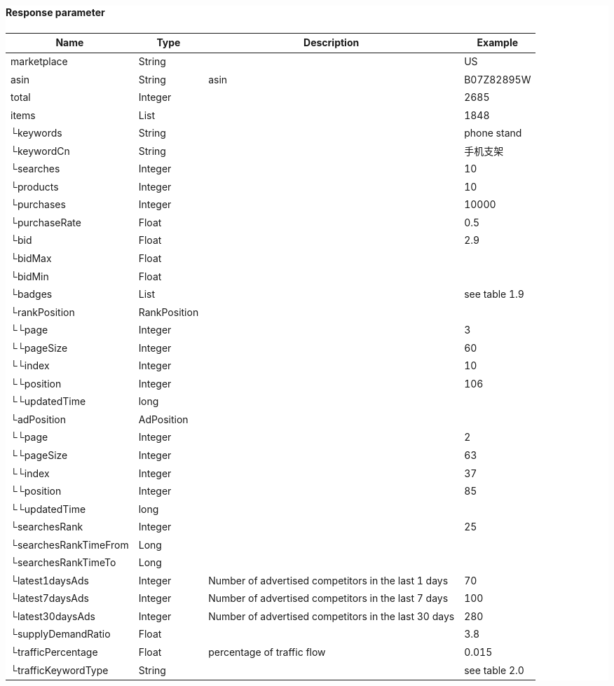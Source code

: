 #### Response parameter

| Name                       | Type         | Description                                          | Example       |
| ---------------------------- | -------------- | ------------------------------------------------------ | --------------- |
| marketplace                | String       |                                                      | US            |
| asin                       | String       | asin                                                 | B07Z82895W    |
| total                      | Integer      |                                                      | 2685          |
| items                      | List         |                                                      | 1848          |
| └keywords                 | String       |                                                      | phone stand   |
| └keywordCn                | String       |                                                      | 手机支架      |
| └searches                 | Integer      |                                                      | 10            |
| └products                 | Integer      |                                                      | 10            |
| └purchases                | Integer      |                                                      | 10000         |
| └purchaseRate             | Float        |                                                      | 0.5           |
| └bid                      | Float        |                                                      | 2.9           |
| └bidMax                   | Float        |                                                      |               |
| └bidMin                   | Float        |                                                      |               |
| └badges                   | List         |                                                      | see table 1.9 |
| └rankPosition             | RankPosition |                                                      |               |
| └└page                   | Integer      |                                                      | 3             |
| └└pageSize               | Integer      |                                                      | 60            |
| └└index                  | Integer      |                                                      | 10            |
| └└position               | Integer      |                                                      | 106           |
| └└updatedTime            | long         |                                                      |               |
| └adPosition               | AdPosition   |                                                      |               |
| └└page                   | Integer      |                                                      | 2             |
| └└pageSize               | Integer      |                                                      | 63            |
| └└index                  | Integer      |                                                      | 37            |
| └└position               | Integer      |                                                      | 85            |
| └└updatedTime            | long         |                                                      |               |
| └searchesRank             | Integer      |                                                      | 25            |
| └searchesRankTimeFrom     | Long         |                                                      |               |
| └searchesRankTimeTo       | Long         |                                                      |               |
| └latest1daysAds           | Integer      | Number of advertised competitors in the last 1 days  | 70            |
| └latest7daysAds           | Integer      | Number of advertised competitors in the last 7 days  | 100           |
| └latest30daysAds          | Integer      | Number of advertised competitors in the last 30 days | 280           |
| └supplyDemandRatio        | Float        |                                                      | 3.8           |
| └trafficPercentage        | Float        | percentage of traffic flow                           | 0.015         |
| └trafficKeywordType       | String       |                                                      | see table 2.0 |
